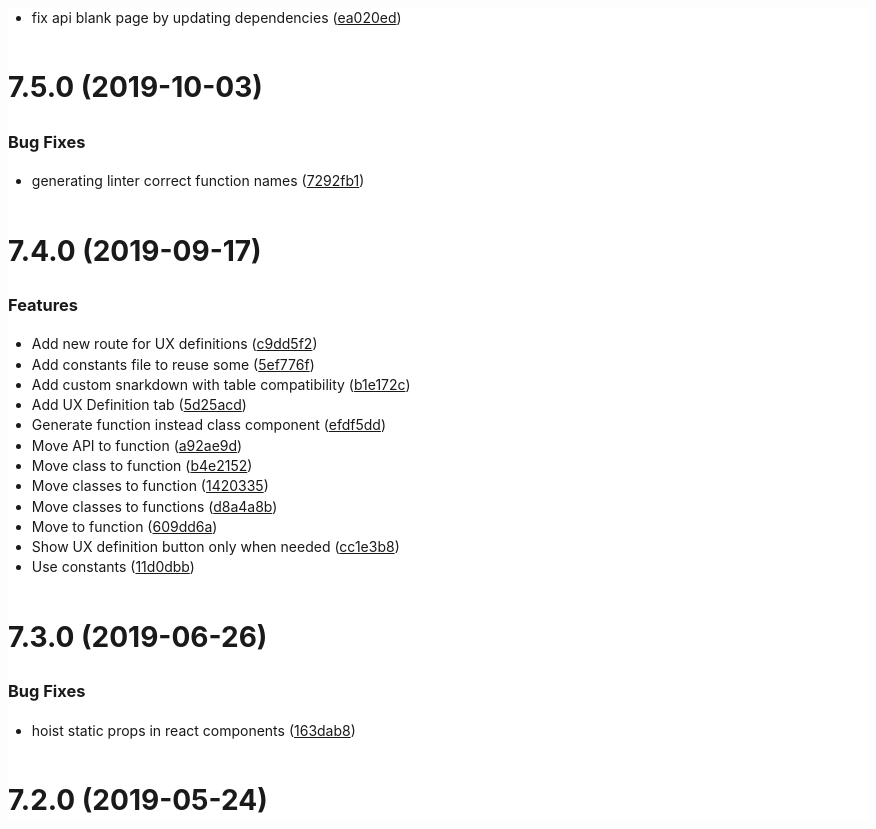* fix api blank page by updating dependencies ([ea020ed](https://github.com/SUI-Components/sui/commit/ea020ed))



<a name="7.5.0"></a>
# 7.5.0 (2019-10-03)


### Bug Fixes

* generating linter correct function names ([7292fb1](https://github.com/SUI-Components/sui/commit/7292fb1))



<a name="7.4.0"></a>
# 7.4.0 (2019-09-17)


### Features

*  Add new route for UX definitions ([c9dd5f2](https://github.com/SUI-Components/sui/commit/c9dd5f2))
* Add constants file to reuse some ([5ef776f](https://github.com/SUI-Components/sui/commit/5ef776f))
* Add custom snarkdown with table compatibility ([b1e172c](https://github.com/SUI-Components/sui/commit/b1e172c))
* Add UX Definition tab ([5d25acd](https://github.com/SUI-Components/sui/commit/5d25acd))
* Generate function instead class component ([efdf5dd](https://github.com/SUI-Components/sui/commit/efdf5dd))
* Move API to function ([a92ae9d](https://github.com/SUI-Components/sui/commit/a92ae9d))
* Move class to function ([b4e2152](https://github.com/SUI-Components/sui/commit/b4e2152))
* Move classes to function ([1420335](https://github.com/SUI-Components/sui/commit/1420335))
* Move classes to functions ([d8a4a8b](https://github.com/SUI-Components/sui/commit/d8a4a8b))
* Move to function ([609dd6a](https://github.com/SUI-Components/sui/commit/609dd6a))
* Show UX definition button only when needed ([cc1e3b8](https://github.com/SUI-Components/sui/commit/cc1e3b8))
* Use constants ([11d0dbb](https://github.com/SUI-Components/sui/commit/11d0dbb))



<a name="7.3.0"></a>
# 7.3.0 (2019-06-26)


### Bug Fixes

* hoist static props in react components ([163dab8](https://github.com/SUI-Components/sui/commit/163dab8))



<a name="7.2.0"></a>
# 7.2.0 (2019-05-24)

